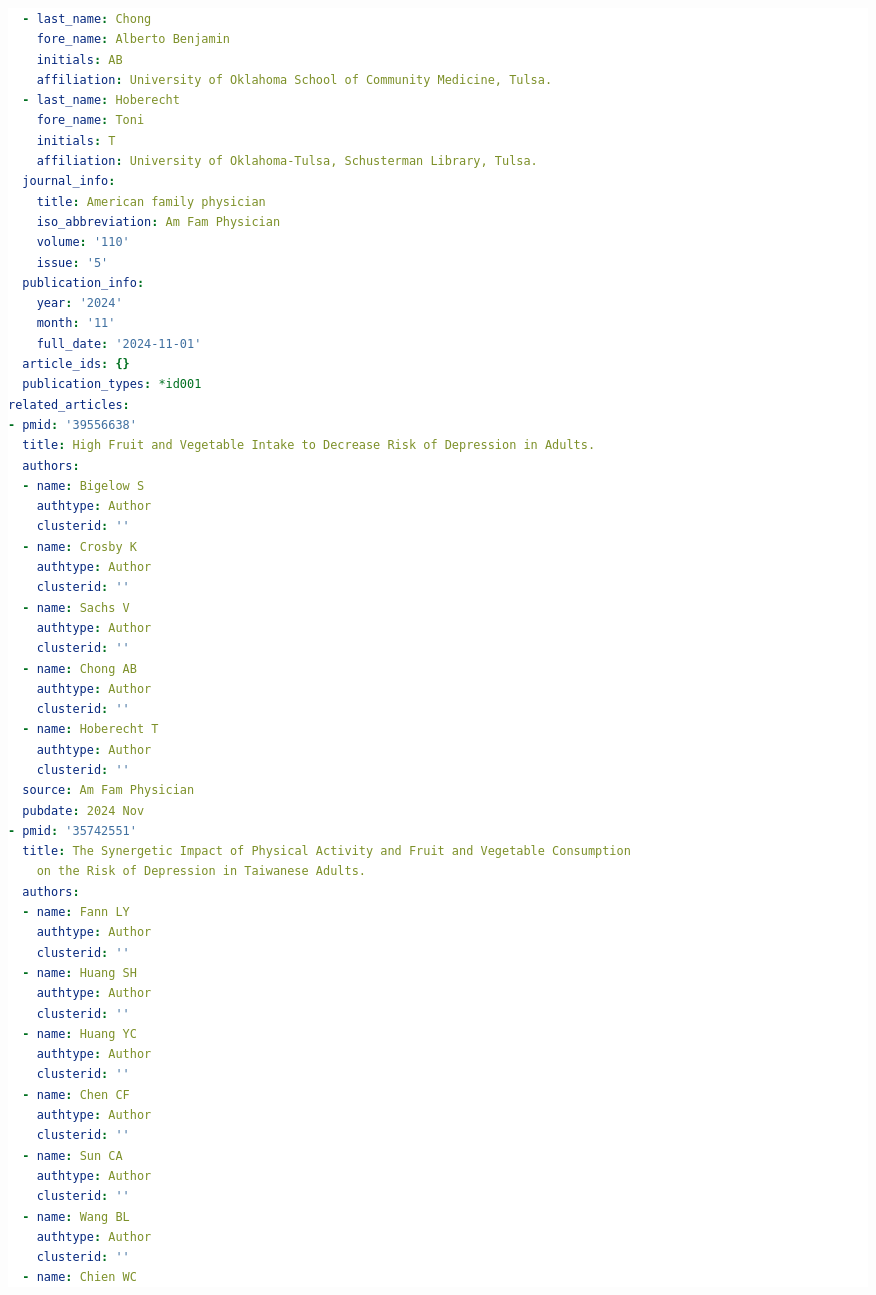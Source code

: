 ```yaml
  - last_name: Chong
    fore_name: Alberto Benjamin
    initials: AB
    affiliation: University of Oklahoma School of Community Medicine, Tulsa.
  - last_name: Hoberecht
    fore_name: Toni
    initials: T
    affiliation: University of Oklahoma-Tulsa, Schusterman Library, Tulsa.
  journal_info:
    title: American family physician
    iso_abbreviation: Am Fam Physician
    volume: '110'
    issue: '5'
  publication_info:
    year: '2024'
    month: '11'
    full_date: '2024-11-01'
  article_ids: {}
  publication_types: *id001
related_articles:
- pmid: '39556638'
  title: High Fruit and Vegetable Intake to Decrease Risk of Depression in Adults.
  authors:
  - name: Bigelow S
    authtype: Author
    clusterid: ''
  - name: Crosby K
    authtype: Author
    clusterid: ''
  - name: Sachs V
    authtype: Author
    clusterid: ''
  - name: Chong AB
    authtype: Author
    clusterid: ''
  - name: Hoberecht T
    authtype: Author
    clusterid: ''
  source: Am Fam Physician
  pubdate: 2024 Nov
- pmid: '35742551'
  title: The Synergetic Impact of Physical Activity and Fruit and Vegetable Consumption
    on the Risk of Depression in Taiwanese Adults.
  authors:
  - name: Fann LY
    authtype: Author
    clusterid: ''
  - name: Huang SH
    authtype: Author
    clusterid: ''
  - name: Huang YC
    authtype: Author
    clusterid: ''
  - name: Chen CF
    authtype: Author
    clusterid: ''
  - name: Sun CA
    authtype: Author
    clusterid: ''
  - name: Wang BL
    authtype: Author
    clusterid: ''
  - name: Chien WC
```